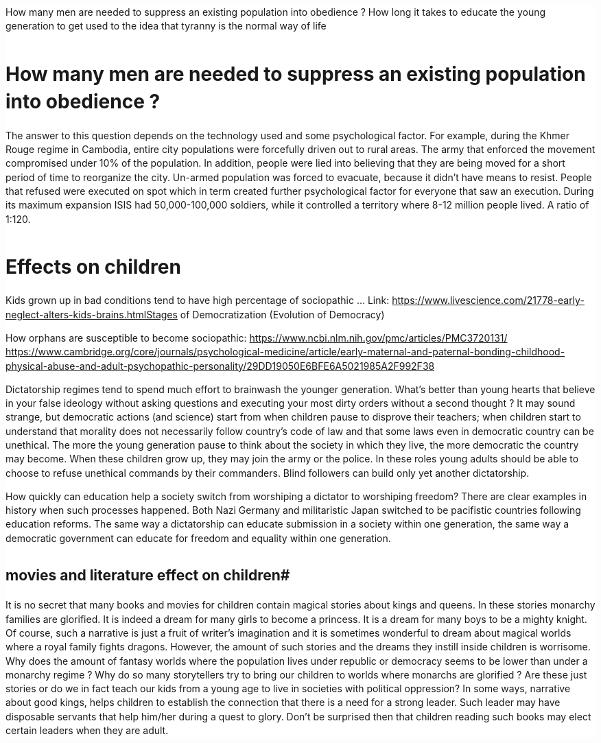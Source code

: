 How many men are needed to suppress an existing population into obedience ?
How long it takes to educate the young generation to get used to the idea that tyranny is the normal way of life 

# How many men are needed to suppress an existing population into obedience ?


The answer to this question depends on the technology used and some psychological factor. For example, during the Khmer Rouge regime in Cambodia, entire city populations were forcefully driven out to rural areas. The army that enforced the movement compromised under 10% of the population. In addition, people were lied into believing that they are being moved for a short period of time to reorganize the city. Un-armed population was forced to evacuate, because it didn’t have means to resist. People that refused were executed on spot which in term created further psychological factor for everyone that saw an execution. 
During its maximum expansion ISIS had 50,000-100,000 soldiers, while it controlled a territory where 8-12 million people lived. A ratio of 1:120.  

# Effects on children 

Kids grown up in bad conditions tend to have high percentage of sociopathic … Link: https://www.livescience.com/21778-early-neglect-alters-kids-brains.htmlStages of Democratization (Evolution of Democracy)

How orphans are susceptible to become sociopathic:
https://www.ncbi.nlm.nih.gov/pmc/articles/PMC3720131/
https://www.cambridge.org/core/journals/psychological-medicine/article/early-maternal-and-paternal-bonding-childhood-physical-abuse-and-adult-psychopathic-personality/29DD19050E6BFE6A5021985A2F992F38


Dictatorship regimes tend to spend much effort to brainwash the younger generation. What’s better than young hearts that believe in your false ideology without asking questions and executing your most dirty orders without a second thought ?
It may sound strange, but democratic actions (and science) start from when children pause to disprove their teachers; when children start to understand that morality does not necessarily follow country’s code of law and that some laws even in democratic country can be unethical. The more the young generation pause to think about the society in which they live, the more democratic the country may become. When these children grow up, they may join the army or the police. In these roles young adults should be able to choose to refuse unethical commands by their commanders. Blind followers can build only yet another dictatorship. 

How quickly can education help a society switch from worshiping a dictator to worshiping freedom? 
There are clear examples in history when such processes happened. Both Nazi Germany and militaristic Japan switched to be pacifistic countries following education reforms. The same way a dictatorship can educate submission in a society within one generation, the same way a democratic government can educate for freedom and equality within one generation.

## movies and literature effect on children# # 
It is no secret that many books and movies for children contain magical stories about kings and queens. In these stories monarchy families are glorified. It is indeed a dream for many girls to become a princess. It is a dream for many boys to be a mighty knight. Of course, such a narrative is  just a fruit of writer’s imagination and it is sometimes wonderful to dream about magical worlds where a royal family fights dragons. However, the amount of such stories and the dreams they instill inside children is worrisome. Why does the amount of fantasy worlds where the population lives under republic or democracy seems to be lower than under a monarchy regime ? Why do so many storytellers try to bring our children to worlds where monarchs are glorified ? Are these just stories or do we in fact teach our kids from a young age to live in societies with political oppression? 
In some ways, narrative about good kings, helps children to establish the connection that there is a need for a strong leader. Such leader may have disposable servants that help him/her during a quest to glory. Don’t be surprised then that children reading such books may elect certain leaders when they are adult. 
